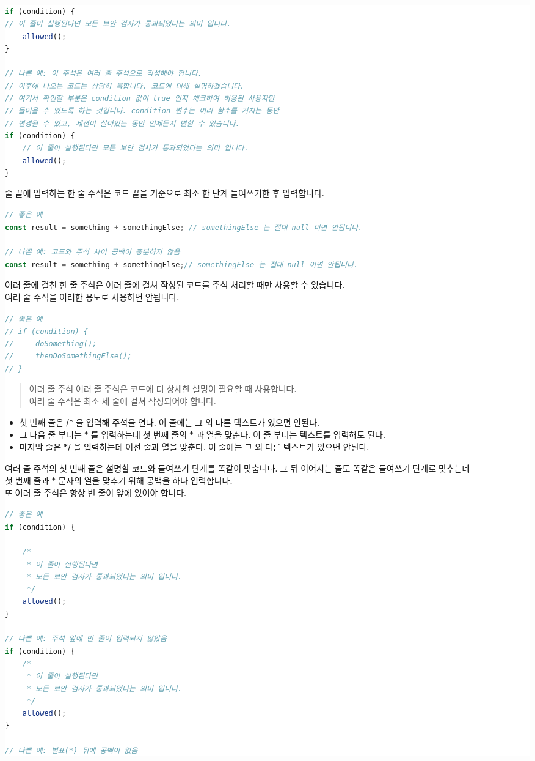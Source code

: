 ```javascript
if (condition) {
// 이 줄이 실행된다면 모든 보안 검사가 통과되었다는 의미 입니다.
    allowed();
}

// 나쁜 예: 이 주석은 여러 줄 주석으로 작성해야 합니다.
// 이후에 나오는 코드는 상당히 복합니다. 코드에 대해 설명하겠습니다.
// 여기서 확인할 부분은 condition 값이 true 인지 체크하여 허용된 사용자만
// 들어올 수 있도록 하는 것입니다. condition 변수는 여러 함수를 거치는 동안
// 변경될 수 있고, 세션이 살아있는 동안 언제든지 변할 수 있습니다.
if (condition) {
    // 이 줄이 실행된다면 모든 보안 검사가 통과되었다는 의미 입니다.
    allowed(); 
}
```

줄 끝에 입력하는 한 줄 주석은 코드 끝을 기준으로 최소 한 단계 들여쓰기한 후 입력합니다.
```javascript
// 좋은 예
const result = something + somethingElse; // somethingElse 는 절대 null 이면 안됩니다.

// 나쁜 예: 코드와 주석 사이 공백이 충분하지 않음
const result = something + somethingElse;// somethingElse 는 절대 null 이면 안됩니다.
```

여러 줄에 걸친 한 줄 주석은 여러 줄에 걸쳐 작성된 코드를 주석 처리할 때만 사용할 수 있습니다.  
여러 줄 주석을 이러한 용도로 사용하면 안됩니다.  
```javascript
// 좋은 예
// if (condition) {
//     doSomething();
//     thenDoSomethingElse();
// }
```

> 여러 줄 주석 
여러 줄 주석은 코드에 더 상세한 설명이 필요할 때 사용합니다.  
여러 줄 주석은 최소 세 줄에 걸쳐 작성되어야 합니다.  
- 첫 번째 줄은 /* 을 입력해 주석을 연다. 이 줄에는 그 외 다른 텍스트가 있으면 안된다.
- 그 다음 줄 부터는 * 를 입력하는데 첫 번째 줄의 * 과 열을 맞춘다. 이 줄 부터는 텍스트를 입력해도 된다.
- 마지막 줄은 */ 을 입력하는데 이전 줄과 열을 맞춘다. 이 줄에는 그 외 다른 텍스트가 있으면 안된다.

여러 줄 주석의 첫 번째 줄은 설명할 코드와 들여쓰기 단계를 똑같이 맞춥니다. 그 뒤 이어지는 줄도 똑같은 들여쓰기 단계로 맞추는데  
첫 번째 줄과 * 문자의 열을 맞추기 위해 공백을 하나 입력합니다.  
또 여러 줄 주석은 항상 빈 줄이 앞에 있어야 합니다.
```javascript
// 좋은 예
if (condition) {

    /*
     * 이 줄이 실행된다면
     * 모든 보안 검사가 통과되었다는 의미 입니다.
     */
    allowed();
}

// 나쁜 예: 주석 앞에 빈 줄이 입력되지 않았음
if (condition) {
    /*
     * 이 줄이 실행된다면
     * 모든 보안 검사가 통과되었다는 의미 입니다.
     */
    allowed();
}

// 나쁜 예: 별표(*) 뒤에 공백이 없음
```
